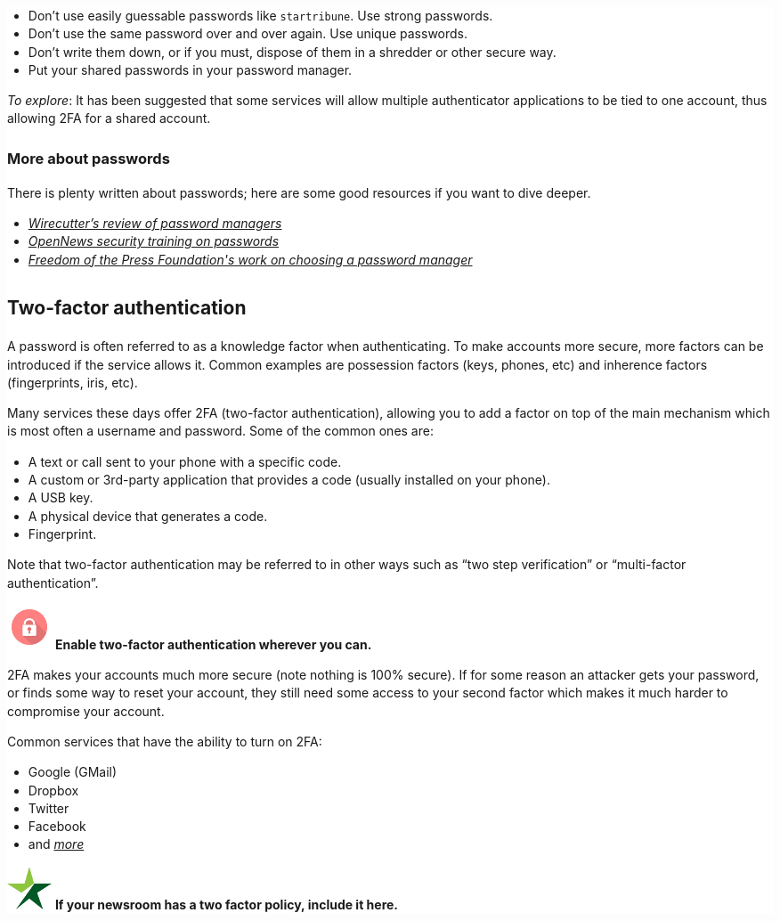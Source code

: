 -   Don’t use easily guessable passwords like `startribune`. Use strong passwords.
-   Don’t use the same password over and over again. Use unique passwords.
-   Don’t write them down, or if you must, dispose of them in a shredder or other secure way.
-   Put your shared passwords in your password manager.

*To explore*: It has been suggested that some services will allow multiple authenticator applications to be tied to one account, thus allowing 2FA for a shared account.

###  More about passwords

There is plenty written about passwords; here are some good resources if you want to dive deeper.

-   [*Wirecutter’s review of password managers*](https://thewirecutter.com/reviews/best-password-managers/)
-   [*OpenNews security training on passwords*](https://securitytraining.opennews.org/en/latest/Chapter02-06-Passwords.html) 
-   [*Freedom of the Press Foundation's work on choosing a password manager*](https://freedom.press/training/blog/choosing-password-manager/)

## Two-factor authentication

A password is often referred to as a knowledge factor when authenticating. To make accounts more secure, more factors can be introduced if the service allows it. Common examples are possession factors (keys, phones, etc) and inherence factors (fingerprints, iris, etc).

Many services these days offer 2FA (two-factor authentication), allowing you to add a factor on top of the main mechanism which is most often a username and password. Some of the common ones are:

-   A text or call sent to your phone with a specific code.
-   A custom or 3rd-party application that provides a code (usually installed on your phone).
-   A USB key.
-   A physical device that generates a code.
-   Fingerprint.

Note that two-factor authentication may be referred to in other ways such as “two step verification” or “multi-factor authentication”.

![important](img/ch2_o01_01.png) **Enable two-factor authentication wherever you can.**

2FA makes your accounts much more secure (note nothing is 100% secure). If for some reason an attacker gets your password, or finds some way to reset your account, they still need some access to your second factor which makes it much harder to compromise your account.

Common services that have the ability to turn on 2FA:

-   Google (GMail)
-   Dropbox
-   Twitter
-   Facebook
-   and [*more*](https://2fa.directory/)

![Customize This](img/ch2_o01_02.png) **If your newsroom has a two factor policy, include it here.**
